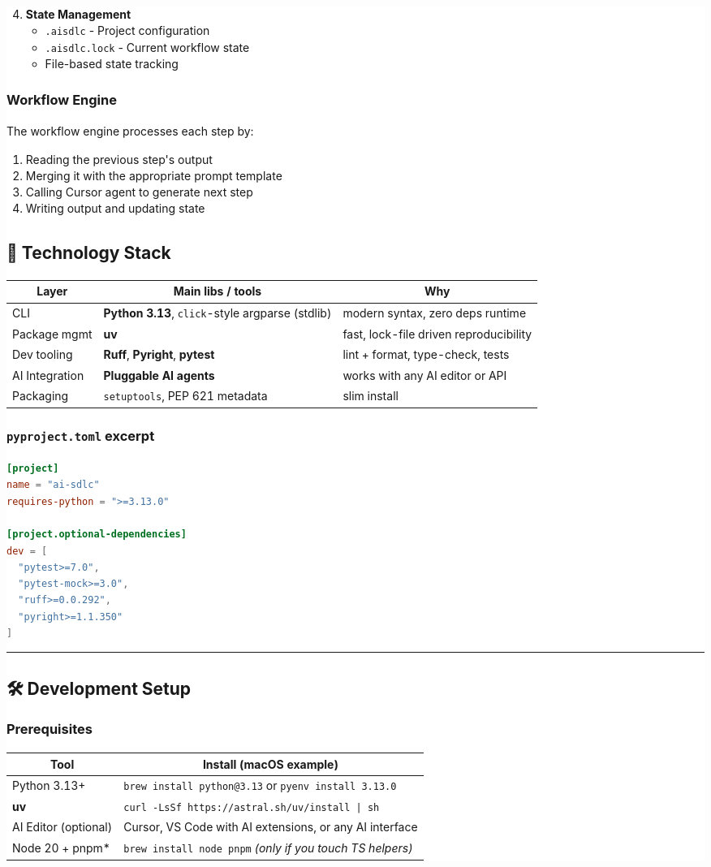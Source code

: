 4. **State Management**
   - `.aisdlc` - Project configuration
   - `.aisdlc.lock` - Current workflow state
   - File-based state tracking

### Workflow Engine

The workflow engine processes each step by:

1. Reading the previous step's output
2. Merging it with the appropriate prompt template
3. Calling Cursor agent to generate next step
4. Writing output and updating state

## 🔧 Technology Stack

| Layer          | Main libs / tools                                | Why                                    |
| -------------- | ------------------------------------------------ | -------------------------------------- |
| CLI            | **Python 3.13**, `click`-style argparse (stdlib) | modern syntax, zero deps runtime       |
| Package mgmt   | **uv**                                           | fast, lock-file driven reproducibility |
| Dev tooling    | **Ruff**, **Pyright**, **pytest**                | lint + format, type-check, tests       |
| AI Integration | **Pluggable AI agents**                          | works with any AI editor or API        |
| Packaging      | `setuptools`, PEP 621 metadata                   | slim install                           |

### `pyproject.toml` excerpt

```toml
[project]
name = "ai-sdlc"
requires-python = ">=3.13.0"

[project.optional-dependencies]
dev = [
  "pytest>=7.0",
  "pytest-mock>=3.0",
  "ruff>=0.0.292",
  "pyright>=1.1.350"
]
```

---

## 🛠️ Development Setup

### Prerequisites

| Tool                 | Install (macOS example)                                   |
| -------------------- | --------------------------------------------------------- |
| Python 3.13+         | `brew install python@3.13` or `pyenv install 3.13.0`      |
| **uv**               | `curl -LsSf https://astral.sh/uv/install \| sh`           |
| AI Editor (optional) | Cursor, VS Code with AI extensions, or any AI interface   |
| Node 20 + pnpm\*     | `brew install node pnpm` _(only if you touch TS helpers)_ |
